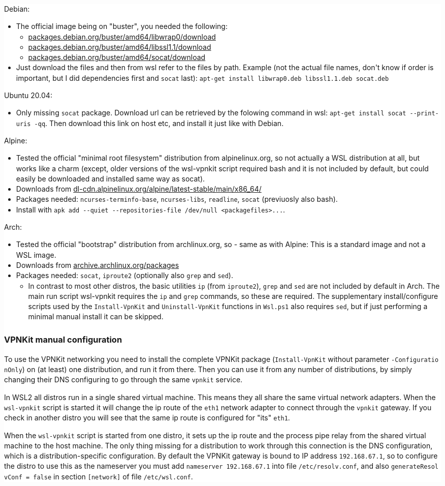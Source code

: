 Debian:
- The official image being on "buster", you needed the following:
    - [packages.debian.org/buster/amd64/libwrap0/download](https://packages.debian.org/buster/amd64/libwrap0/download)
    - [packages.debian.org/buster/amd64/libssl1.1/download](https://packages.debian.org/buster/amd64/libssl1.1/download)
    - [packages.debian.org/buster/amd64/socat/download](https://packages.debian.org/buster/amd64/socat/download)
- Just download the files and then from wsl refer to the files by path.
Example (not the actual file names, don't know if order is important, but I did dependencies first and `socat` last):
`apt-get install libwrap0.deb libssl1.1.deb socat.deb`

Ubuntu 20.04:
- Only missing `socat` package. Download url can be retrieved by the folowing command
  in wsl: `apt-get install socat --print-uris -qq`. Then download this link on host etc,
  and install it just like with Debian.

Alpine:
- Tested the official "minimal root filesystem" distribution from alpinelinux.org, so not
  actually a WSL distribution at all, but works like a charm (except, older versions of
  the wsl-vpnkit script required bash and it is not included by default, but could easily
  be downloaded and installed same way as socat).
- Downloads from [dl-cdn.alpinelinux.org/alpine/latest-stable/main/x86_64/](https://dl-cdn.alpinelinux.org/alpine/latest-stable/main/x86_64/)
- Packages needed: `ncurses-terminfo-base`, `ncurses-libs`, `readline`, `socat` (previuosly also bash).
- Install with `apk add --quiet --repositories-file /dev/null <packagefiles>...`.

Arch:
- Tested the official "bootstrap" distribution from archlinux.org, so - same as with
  Alpine: This is a standard image and not a WSL image.
- Downloads from [archive.archlinux.org/packages](https://archive.archlinux.org/packages)
- Packages needed: `socat`, `iproute2` (optionally also `grep` and `sed`).
    - In contrast to most other distros, the basic utilities `ip` (from `iproute2`), `grep` and `sed`
      are not included by default in Arch. The main run script wsl-vpnkit requires the `ip` and `grep`
      commands, so these are required. The supplementary install/configure scripts used by
      the `Install-VpnKit` and `Uninstall-VpnKit` functions in `Wsl.ps1` also requires `sed`,
      but if just performing a minimal manual install it can be skipped.

### VPNKit manual configuration

To use the VPNKit networking you need to install the complete VPNKit package (`Install-VpnKit`
without parameter `-ConfigurationOnly`) on (at least) one distribution, and run it from there.
Then you can use it from any number of distributions, by simply changing their DNS configuring
to go through the same `vpnkit` service.

In WSL2 all distros run in a single shared virtual machine. This means they all share the same
virtual network adapters. When the `wsl-vpnkit` script is started it will change the ip route
of the `eth1` network adapter to connect through the `vpnkit` gateway. If you check in another
distro you will see that the same ip route is configured for "its" `eth1`.

When the `wsl-vpnkit` script is started from one distro, it sets up the ip route and the
process pipe relay from the shared virtual machine to the host machine. The only thing missing
for a distribution to work through this connection is the DNS configuration, which is a
distribution-specific configuration. By default the VPNKit gateway is bound to IP address
`192.168.67.1`, so to configure the distro to use this as the nameserver you must
add `nameserver 192.168.67.1` into file `/etc/resolv.conf`, and also `generateResolvConf = false`
in section `[network]` of file `/etc/wsl.conf`.

